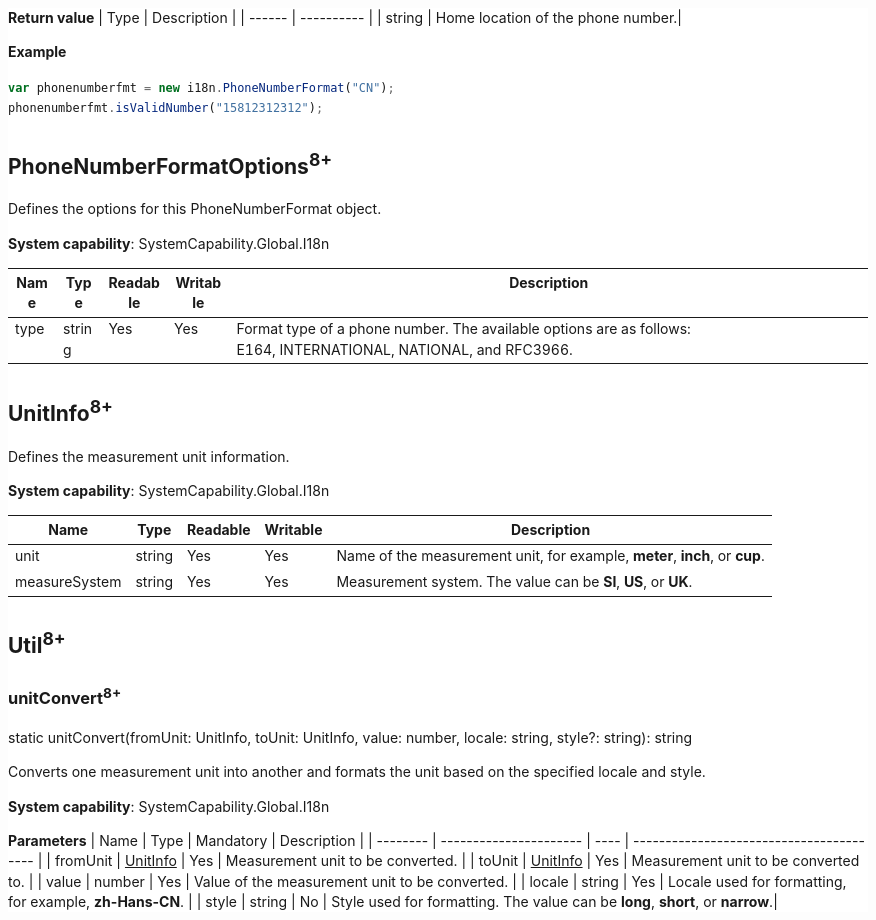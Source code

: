 **Return value**
| Type    | Description        |
| ------ | ---------- |
| string | Home location of the phone number.|

**Example**
  ```js
  var phonenumberfmt = new i18n.PhoneNumberFormat("CN");
  phonenumberfmt.isValidNumber("15812312312");
  ```


## PhoneNumberFormatOptions<sup>8+</sup>

Defines the options for this PhoneNumberFormat object.

**System capability**: SystemCapability.Global.I18n

| Name  | Type  | Readable  | Writable  | Description                                      |
| ---- | ------ | ---- | ---- | ---------------------------------------- |
| type | string | Yes   | Yes   | Format type of a phone number. The available options are as follows: E164,&nbsp;INTERNATIONAL,&nbsp;NATIONAL, and&nbsp;RFC3966.|


## UnitInfo<sup>8+</sup>

Defines the measurement unit information.

**System capability**: SystemCapability.Global.I18n

| Name           | Type  | Readable  | Writable  | Description                                      |
| ------------- | ------ | ---- | ---- | ---------------------------------------- |
| unit          | string | Yes   | Yes   | Name of the measurement unit, for example, **meter**, **inch**, or **cup**.|
| measureSystem | string | Yes   | Yes   | Measurement system. The value can be **SI**,&nbsp;**US**, or&nbsp;**UK**.|


## Util<sup>8+</sup>


### unitConvert<sup>8+</sup>

static unitConvert(fromUnit: UnitInfo, toUnit: UnitInfo, value: number, locale: string, style?: string): string

Converts one measurement unit into another and formats the unit based on the specified locale and style.

**System capability**: SystemCapability.Global.I18n

**Parameters**
| Name     | Type                    | Mandatory  | Description                                      |
| -------- | ---------------------- | ---- | ---------------------------------------- |
| fromUnit | [UnitInfo](#unitinfo8) | Yes   | Measurement unit to be converted.                                |
| toUnit   | [UnitInfo](#unitinfo8) | Yes   | Measurement unit to be converted to.                                |
| value    | number                 | Yes   | Value of the measurement unit to be converted.                            |
| locale   | string                 | Yes   | Locale used for formatting, for example, **zh-Hans-CN**.               |
| style    | string                 | No   | Style used for formatting. The value can be **long**, **short**, or **narrow**.|
